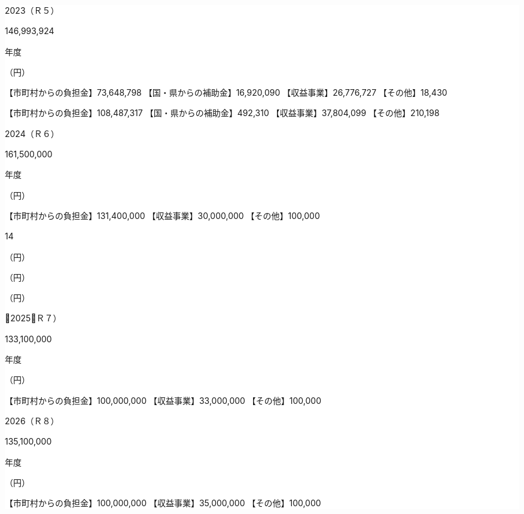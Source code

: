2023（Ｒ５）

146,993,924

年度

（円）

【市町村からの負担金】73,648,798
【国・県からの補助金】16,920,090
【収益事業】26,776,727
【その他】18,430

【市町村からの負担金】108,487,317
【国・県からの補助金】492,310
【収益事業】37,804,099
【その他】210,198

2024（Ｒ６）

161,500,000

年度

（円）

【市町村からの負担金】131,400,000
【収益事業】30,000,000
【その他】100,000

14

（円）

（円）

（円）

2025（Ｒ７）

133,100,000

年度

（円）

【市町村からの負担金】100,000,000
【収益事業】33,000,000
【その他】100,000

2026（Ｒ８）

135,100,000

年度

（円）

【市町村からの負担金】100,000,000
【収益事業】35,000,000
【その他】100,000
